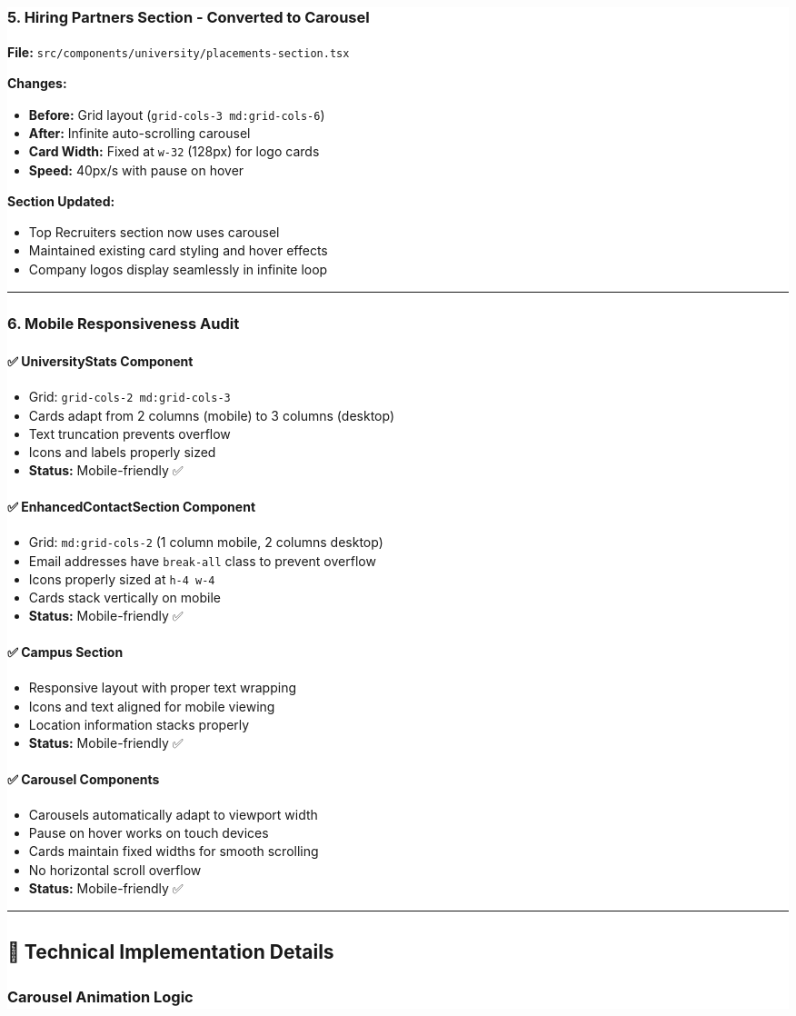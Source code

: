 ### 5. **Hiring Partners Section - Converted to Carousel**
**File:** `src/components/university/placements-section.tsx`

**Changes:**
- **Before:** Grid layout (`grid-cols-3 md:grid-cols-6`)
- **After:** Infinite auto-scrolling carousel
- **Card Width:** Fixed at `w-32` (128px) for logo cards
- **Speed:** 40px/s with pause on hover

**Section Updated:**
- Top Recruiters section now uses carousel
- Maintained existing card styling and hover effects
- Company logos display seamlessly in infinite loop

---

### 6. **Mobile Responsiveness Audit**

#### ✅ **UniversityStats Component**
- Grid: `grid-cols-2 md:grid-cols-3`
- Cards adapt from 2 columns (mobile) to 3 columns (desktop)
- Text truncation prevents overflow
- Icons and labels properly sized
- **Status:** Mobile-friendly ✅

#### ✅ **EnhancedContactSection Component**
- Grid: `md:grid-cols-2` (1 column mobile, 2 columns desktop)
- Email addresses have `break-all` class to prevent overflow
- Icons properly sized at `h-4 w-4`
- Cards stack vertically on mobile
- **Status:** Mobile-friendly ✅

#### ✅ **Campus Section**
- Responsive layout with proper text wrapping
- Icons and text aligned for mobile viewing
- Location information stacks properly
- **Status:** Mobile-friendly ✅

#### ✅ **Carousel Components**
- Carousels automatically adapt to viewport width
- Pause on hover works on touch devices
- Cards maintain fixed widths for smooth scrolling
- No horizontal scroll overflow
- **Status:** Mobile-friendly ✅

---

## 🎯 Technical Implementation Details

### Carousel Animation Logic
